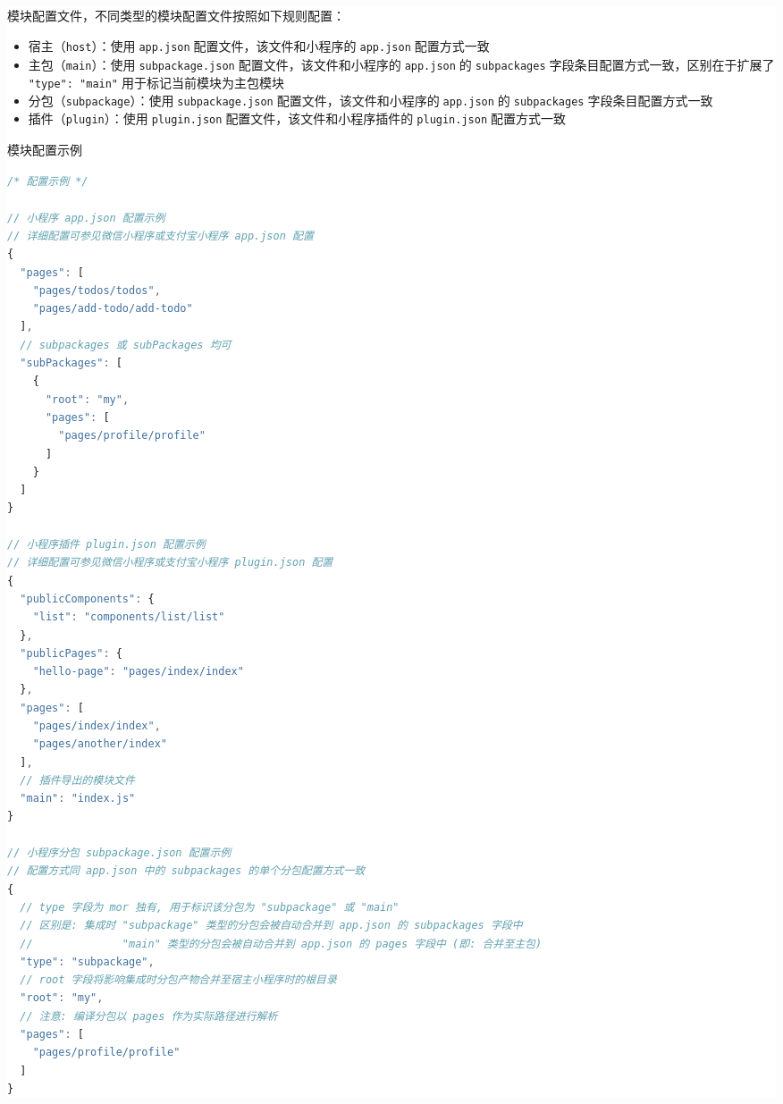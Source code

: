 模块配置文件，不同类型的模块配置文件按照如下规则配置：

- 宿主（`host`）：使用 `app.json` 配置文件，该文件和小程序的 `app.json` 配置方式一致
- 主包（`main`）：使用 `subpackage.json` 配置文件，该文件和小程序的 `app.json` 的 `subpackages` 字段条目配置方式一致，区别在于扩展了 `"type": "main"` 用于标记当前模块为主包模块
- 分包（`subpackage`）：使用 `subpackage.json` 配置文件，该文件和小程序的 `app.json` 的 `subpackages` 字段条目配置方式一致
- 插件（`plugin`）：使用 `plugin.json` 配置文件，该文件和小程序插件的 `plugin.json` 配置方式一致

模块配置示例

```javascript
/* 配置示例 */

// 小程序 app.json 配置示例
// 详细配置可参见微信小程序或支付宝小程序 app.json 配置
{
  "pages": [
    "pages/todos/todos",
    "pages/add-todo/add-todo"
  ],
  // subpackages 或 subPackages 均可
  "subPackages": [
    {
      "root": "my",
      "pages": [
        "pages/profile/profile"
      ]
    }
  ]
}

// 小程序插件 plugin.json 配置示例
// 详细配置可参见微信小程序或支付宝小程序 plugin.json 配置
{
  "publicComponents": {
    "list": "components/list/list"
  },
  "publicPages": {
    "hello-page": "pages/index/index"
  },
  "pages": [
    "pages/index/index",
    "pages/another/index"
  ],
  // 插件导出的模块文件
  "main": "index.js"
}

// 小程序分包 subpackage.json 配置示例
// 配置方式同 app.json 中的 subpackages 的单个分包配置方式一致
{
  // type 字段为 mor 独有, 用于标识该分包为 "subpackage" 或 "main"
  // 区别是: 集成时 "subpackage" 类型的分包会被自动合并到 app.json 的 subpackages 字段中
  //              "main" 类型的分包会被自动合并到 app.json 的 pages 字段中 (即: 合并至主包)
  "type": "subpackage",
  // root 字段将影响集成时分包产物合并至宿主小程序时的根目录
  "root": "my",
  // 注意: 编译分包以 pages 作为实际路径进行解析
  "pages": [
    "pages/profile/profile"
  ]
}
```
